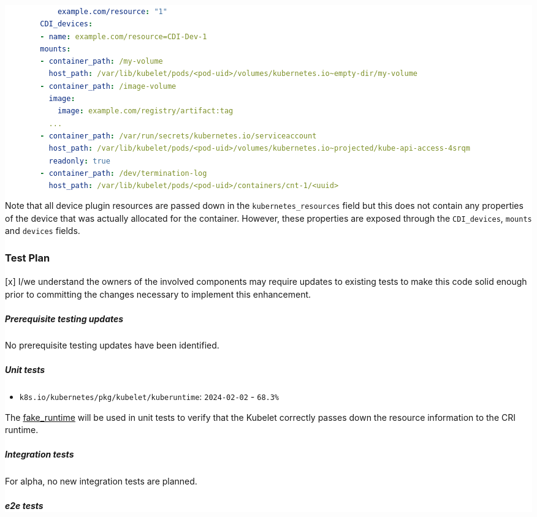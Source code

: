 ```yaml
            example.com/resource: "1"
        CDI_devices:
        - name: example.com/resource=CDI-Dev-1
        mounts:
        - container_path: /my-volume
          host_path: /var/lib/kubelet/pods/<pod-uid>/volumes/kubernetes.io~empty-dir/my-volume
        - container_path: /image-volume
          image:
            image: example.com/registry/artifact:tag
          ...
        - container_path: /var/run/secrets/kubernetes.io/serviceaccount
          host_path: /var/lib/kubelet/pods/<pod-uid>/volumes/kubernetes.io~projected/kube-api-access-4srqm
          readonly: true
        - container_path: /dev/termination-log
          host_path: /var/lib/kubelet/pods/<pod-uid>/containers/cnt-1/<uuid>
```

Note that all device plugin resources are passed down in the
`kubernetes_resources` field but this does not contain any properties of the
device that was actually allocated for the container. However, these properties
are exposed through the `CDI_devices`, `mounts` and `devices` fields.

### Test Plan



[x] I/we understand the owners of the involved components may require updates to
existing tests to make this code solid enough prior to committing the changes necessary
to implement this enhancement.

##### Prerequisite testing updates



No prerequisite testing updates have been identified.

##### Unit tests





- `k8s.io/kubernetes/pkg/kubelet/kuberuntime`: `2024-02-02` - `68.3%`

The
[fake_runtime](https://github.com/kubernetes/cri-api/blob/master/pkg/apis/testing/fake_runtime_service.go)
will be used in unit tests to verify that the Kubelet correctly passes down the
resource information to the CRI runtime.

##### Integration tests



For alpha, no new integration tests are planned.

##### e2e tests


[kubernetes.io]: https://kubernetes.io/
[kubernetes/enhancements]: https://git.k8s.io/enhancements
[kubernetes/kubernetes]: https://git.k8s.io/kubernetes
[kubernetes/website]: https://git.k8s.io/website
[kep-1287]: https://github.com/kubernetes/enhancements/issues/1287
[kep-1287-beta-pr]: https://github.com/kubernetes/enhancements/pull/4704
[kep-2837]: https://github.com/kubernetes/enhancements/issues/2837
[kep-2837-alpha-pr]: https://github.com/kubernetes/enhancements/pull/4678